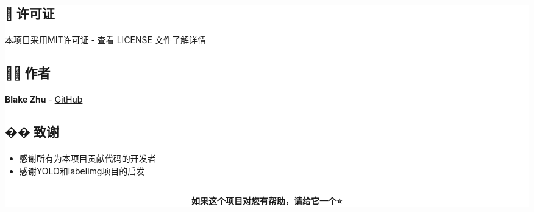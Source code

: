 ## 📄 许可证

本项目采用MIT许可证 - 查看 [LICENSE](LICENSE) 文件了解详情

## 👨‍💻 作者

**Blake Zhu** - [GitHub](https://github.com/BIANG-qilie)

## �� 致谢

- 感谢所有为本项目贡献代码的开发者
- 感谢YOLO和labelimg项目的启发

---

<div align="center">

**如果这个项目对您有帮助，请给它一个⭐️**

</div> 